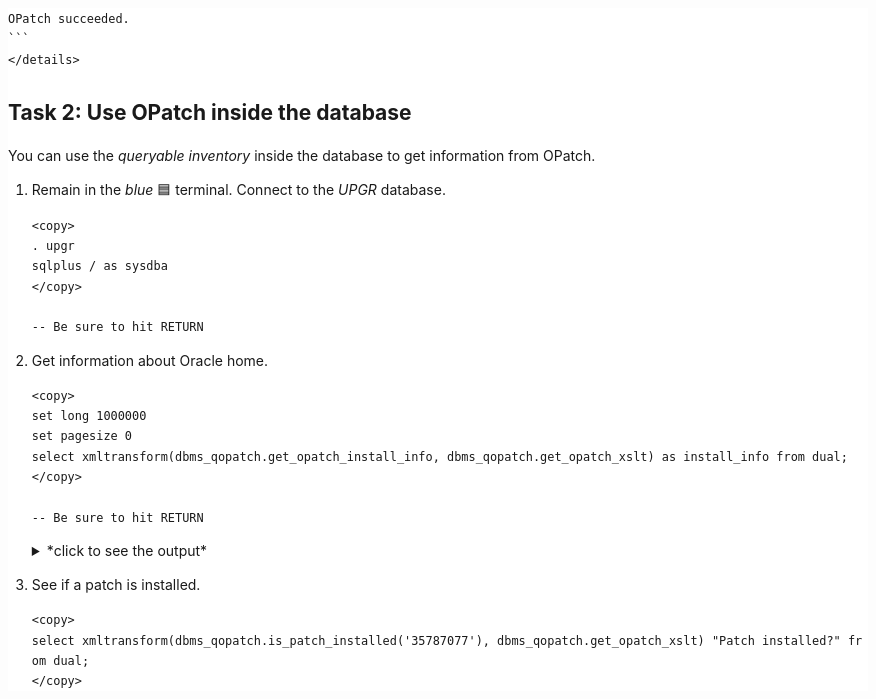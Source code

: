     OPatch succeeded.
    ```
    </details>      

## Task 2: Use OPatch inside the database

You can use the *queryable inventory* inside the database to get information from OPatch.

1. Remain in the *blue* 🟦 terminal. Connect to the *UPGR* database.

     ```
    <copy>
    . upgr
    sqlplus / as sysdba
    </copy>

    -- Be sure to hit RETURN
    ```

2. Get information about Oracle home.

     ```
    <copy>
    set long 1000000
    set pagesize 0
    select xmltransform(dbms_qopatch.get_opatch_install_info, dbms_qopatch.get_opatch_xslt) as install_info from dual;
    </copy>

    -- Be sure to hit RETURN
    ```

    <details>
    <summary>*click to see the output*</summary>
    ``` text
    SQL> set long 1000000
    SQL> set pagesize 0
    SQL> select xmltransform(dbms_qopatch.get_opatch_install_info, dbms_qopatch.get_opatch_xslt) as install_info from dual;
    INSTALL_INFO
    ------------------------------------------
    
    Oracle Home   : /u01/app/oracle/product/19
    Inventory     : /u01/app/oraInventory
    ```
    </details>       

3. See if a patch is installed.

    ```
    <copy>
    select xmltransform(dbms_qopatch.is_patch_installed('35787077'), dbms_qopatch.get_opatch_xslt) "Patch installed?" from dual;
    </copy>
    ```

